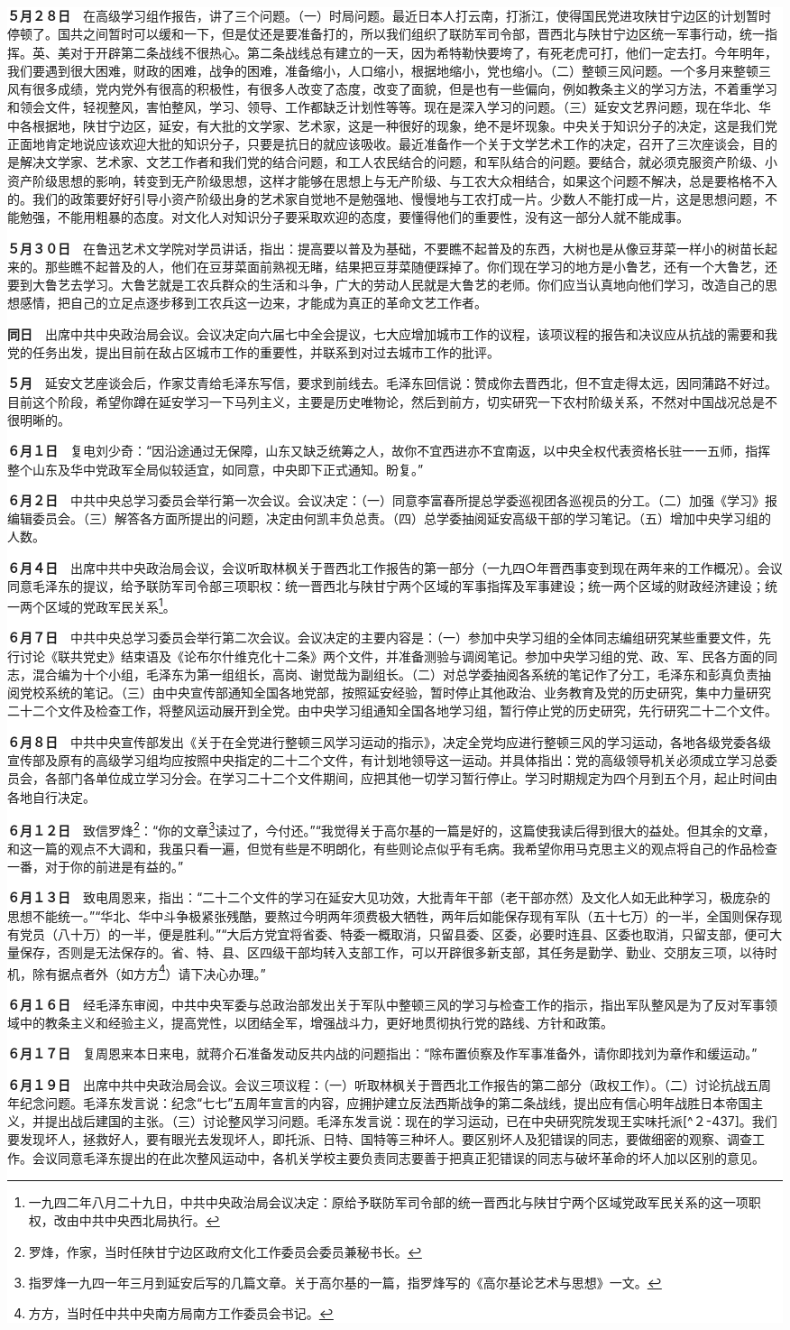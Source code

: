 [^３-432]:瑞卿、立三，即罗瑞卿、杨立三，当时分别任八路军野战政治部主任、后勤部部长。

**５月２８日**　在高级学习组作报告，讲了三个问题。（一）时局问题。最近日本人打云南，打浙江，使得国民党进攻陕甘宁边区的计划暂时停顿了。国共之间暂时可以缓和一下，但是仗还是要准备打的，所以我们组织了联防军司令部，晋西北与陕甘宁边区统一军事行动，统一指挥。英、美对于开辟第二条战线不很热心。第二条战线总有建立的一天，因为希特勒快要垮了，有死老虎可打，他们一定去打。今年明年，我们要遇到很大困难，财政的困难，战争的困难，准备缩小，人口缩小，根据地缩小，党也缩小。（二）整顿三风问题。一个多月来整顿三风有很多成绩，党内党外有很高的积极性，有很多人改变了态度，改变了面貌，但是也有一些偏向，例如教条主义的学习方法，不着重学习和领会文件，轻视整风，害怕整风，学习、领导、工作都缺乏计划性等等。现在是深入学习的问题。（三）延安文艺界问题，现在华北、华中各根据地，陕甘宁边区，延安，有大批的文学家、艺术家，这是一种很好的现象，绝不是坏现象。中央关于知识分子的决定，这是我们党正面地肯定地说应该欢迎大批的知识分子，只要是抗日的就应该吸收。最近准备作一个关于文学艺术工作的决定，召开了三次座谈会，目的是解决文学家、艺术家、文艺工作者和我们党的结合问题，和工人农民结合的问题，和军队结合的问题。要结合，就必须克服资产阶级、小资产阶级思想的影响，转变到无产阶级思想，这样才能够在思想上与无产阶级、与工农大众相结合，如果这个问题不解决，总是要格格不入的。我们的政策要好好引导小资产阶级出身的艺术家自觉地不是勉强地、慢慢地与工农打成一片。少数人不能打成一片，这是思想问题，不能勉强，不能用粗暴的态度。对文化人对知识分子要采取欢迎的态度，要懂得他们的重要性，没有这一部分人就不能成事。

**５月３０日**　在鲁迅艺术文学院对学员讲话，指出：提高要以普及为基础，不要瞧不起普及的东西，大树也是从像豆芽菜一样小的树苗长起来的。那些瞧不起普及的人，他们在豆芽菜面前熟视无睹，结果把豆芽菜随便踩掉了。你们现在学习的地方是小鲁艺，还有一个大鲁艺，还要到大鲁艺去学习。大鲁艺就是工农兵群众的生活和斗争，广大的劳动人民就是大鲁艺的老师。你们应当认真地向他们学习，改造自己的思想感情，把自己的立足点逐步移到工农兵这一边来，才能成为真正的革命文艺工作者。

**同日**　出席中共中央政治局会议。会议决定向六届七中全会提议，七大应增加城市工作的议程，该项议程的报告和决议应从抗战的需要和我党的任务出发，提出目前在敌占区城市工作的重要性，并联系到对过去城市工作的批评。

**５月**　延安文艺座谈会后，作家艾青给毛泽东写信，要求到前线去。毛泽东回信说：赞成你去晋西北，但不宜走得太远，因同蒲路不好过。目前这个阶段，希望你蹲在延安学习一下马列主义，主要是历史唯物论，然后到前方，切实研究一下农村阶级关系，不然对中国战况总是不很明晰的。

**６月１日**　复电刘少奇：“因沿途通过无保障，山东又缺乏统筹之人，故你不宜西进亦不宜南返，以中央全权代表资格长驻一一五师，指挥整个山东及华中党政军全局似较适宜，如同意，中央即下正式通知。盼复。”

**６月２日**　中共中央总学习委员会举行第一次会议。会议决定：（一）同意李富春所提总学委巡视团各巡视员的分工。（二）加强《学习》报编辑委员会。（三）解答各方面所提出的问题，决定由何凯丰负总责。（四）总学委抽阅延安高级干部的学习笔记。（五）增加中央学习组的人数。

**６月４日**　出席中共中央政治局会议，会议听取林枫关于晋西北工作报告的第一部分（一九四○年晋西事变到现在两年来的工作概况）。会议同意毛泽东的提议，给予联防军司令部三项职权：统一晋西北与陕甘宁两个区域的军事指挥及军事建设；统一两个区域的财政经济建设；统一两个区域的党政军民关系[^１-435]。

[^１-435]:一九四二年八月二十九日，中共中央政治局会议决定：原给予联防军司令部的统一晋西北与陕甘宁两个区域党政军民关系的这一项职权，改由中共中央西北局执行。

**６月７日**　中共中央总学习委员会举行第二次会议。会议决定的主要内容是：（一）参加中央学习组的全体同志编组研究某些重要文件，先行讨论《联共党史》结束语及《论布尔什维克化十二条》两个文件，并准备测验与调阅笔记。参加中央学习组的党、政、军、民各方面的同志，混合编为十个小组，毛泽东为第一组组长，高岗、谢觉哉为副组长。（二）对总学委抽阅各系统的笔记作了分工，毛泽东和彭真负责抽阅党校系统的笔记。（三）由中央宣传部通知全国各地党部，按照延安经验，暂时停止其他政治、业务教育及党的历史研究，集中力量研究二十二个文件及检查工作，将整风运动展开到全党。由中央学习组通知全国各地学习组，暂行停止党的历史研究，先行研究二十二个文件。

**６月８日**　中共中央宣传部发出《关于在全党进行整顿三风学习运动的指示》，决定全党均应进行整顿三风的学习运动，各地各级党委各级宣传部及原有的高级学习组均应按照中央指定的二十二个文件，有计划地领导这一运动。并具体指出：党的高级领导机关必须成立学习总委员会，各部门各单位成立学习分会。在学习二十二个文件期间，应把其他一切学习暂行停止。学习时期规定为四个月到五个月，起止时间由各地自行决定。

**６月１２日**　致信罗烽[^１-436]：“你的文章[^２-436]读过了，今付还。”“我觉得关于高尔基的一篇是好的，这篇使我读后得到很大的益处。但其余的文章，和这一篇的观点不大调和，我虽只看一遍，但觉有些是不明朗化，有些则论点似乎有毛病。我希望你用马克思主义的观点将自己的作品检查一番，对于你的前进是有益的。”

[^１-436]:罗烽，作家，当时任陕甘宁边区政府文化工作委员会委员兼秘书长。

[^２-436]:指罗烽一九四一年三月到延安后写的几篇文章。关于高尔基的一篇，指罗烽写的《高尔基论艺术与思想》一文。

**６月１３日**　致电周恩来，指出：“二十二个文件的学习在延安大见功效，大批青年干部（老干部亦然）及文化人如无此种学习，极庞杂的思想不能统一。”“华北、华中斗争极紧张残酷，要熬过今明两年须费极大牺牲，两年后如能保存现有军队（五十七万）的一半，全国则保存现有党员（八十万）的一半，便是胜利。”“大后方党宜将省委、特委一概取消，只留县委、区委，必要时连县、区委也取消，只留支部，便可大量保存，否则是无法保存的。省、特、县、区四级干部均转入支部工作，可以开辟很多新支部，其任务是勤学、勤业、交朋友三项，以待时机，除有据点者外（如方方[^１-437]）请下决心办理。”

[^１-437]:方方，当时任中共中央南方局南方工作委员会书记。

**６月１６日**　经毛泽东审阅，中共中央军委与总政治部发出关于军队中整顿三风的学习与检查工作的指示，指出军队整风是为了反对军事领域中的教条主义和经验主义，提高党性，以团结全军，增强战斗力，更好地贯彻执行党的路线、方针和政策。

**６月１７日**　复周恩来本日来电，就蒋介石准备发动反共内战的问题指出：“除布置侦察及作军事准备外，请你即找刘为章作和缓运动。”

**６月１９日**　出席中共中央政治局会议。会议三项议程：（一）听取林枫关于晋西北工作报告的第二部分（政权工作）。（二）讨论抗战五周年纪念问题。毛泽东发言说：纪念“七七”五周年宣言的内容，应拥护建立反法西斯战争的第二条战线，提出应有信心明年战胜日本帝国主义，并提出战后建国的主张。（三）讨论整风学习问题。毛泽东发言说：现在的学习运动，已在中央研究院发现王实味托派[^２-437]。我们要发现坏人，拯救好人，要有眼光去发现坏人，即托派、日特、国特等三种坏人。要区别坏人及犯错误的同志，要做细密的观察、调查工作。会议同意毛泽东提出的在此次整风运动中，各机关学校主要负责同志要善于把真正犯错误的同志与破坏革命的坏人加以区别的意见。
